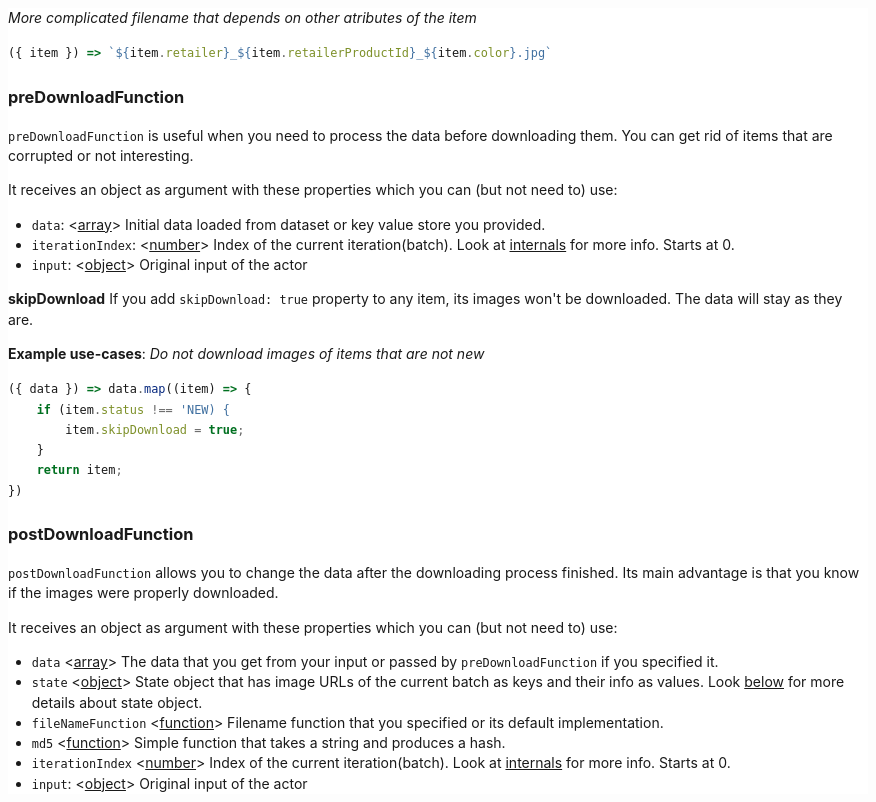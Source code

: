 *More complicated filename that depends on other atributes of the item*

```javascript
({ item }) => `${item.retailer}_${item.retailerProductId}_${item.color}.jpg`
```

### preDownloadFunction
`preDownloadFunction` is useful when you need to process the data before downloading them. You can get rid of items that are corrupted or not interesting.

It receives an object as argument with these properties which you can (but not need to) use:
- `data`: <[array](https://developer.mozilla.org/en-US/docs/Web/JavaScript/Reference/Global_Objects/Array)> Initial data loaded from dataset or key value store you provided.
- `iterationIndex`: <[number](https://developer.mozilla.org/en-US/docs/Web/JavaScript/Data_structures#Number_type)> Index of the current iteration(batch). Look at [internals](#internals) for more info. Starts at 0.
- `input`: <[object](https://developer.mozilla.org/en-US/docs/Web/JavaScript/Reference/Global_Objects/Object)> Original input of the actor

**skipDownload**
If you add `skipDownload: true` property to any item, its images won't be downloaded. The data will stay as they are.

**Example use-cases**:
*Do not download images of items that are not new*

```javascript
({ data }) => data.map((item) => {
    if (item.status !== 'NEW) {
        item.skipDownload = true;
    }
    return item;
})
```

### postDownloadFunction
`postDownloadFunction` allows you to change the data after the downloading process finished. Its main advantage is that you know if the images were properly downloaded.

It receives an object as argument with these properties which you can (but not need to) use:
- `data` <[array](https://developer.mozilla.org/en-US/docs/Web/JavaScript/Reference/Global_Objects/Array)> The data that you get from your input or passed by `preDownloadFunction` if you specified it.
- `state` <[object](https://developer.mozilla.org/en-US/docs/Web/JavaScript/Reference/Global_Objects/Object)> State object that has image URLs of the current batch as keys and their info as values. Look [below](#state) for more details about state object.
- `fileNameFunction` <[function](https://developer.mozilla.org/en-US/docs/Web/JavaScript/Reference/Functions)> Filename function that you specified or its default implementation.
- `md5` <[function](https://www.npmjs.com/package/md5)> Simple function that takes a string and produces a hash.
- `iterationIndex` <[number](https://developer.mozilla.org/en-US/docs/Web/JavaScript/Data_structures#Number_type)> Index of the current iteration(batch). Look at [internals](#internals) for more info. Starts at 0.
- `input`: <[object](https://developer.mozilla.org/en-US/docs/Web/JavaScript/Reference/Global_Objects/Object)> Original input of the actor
